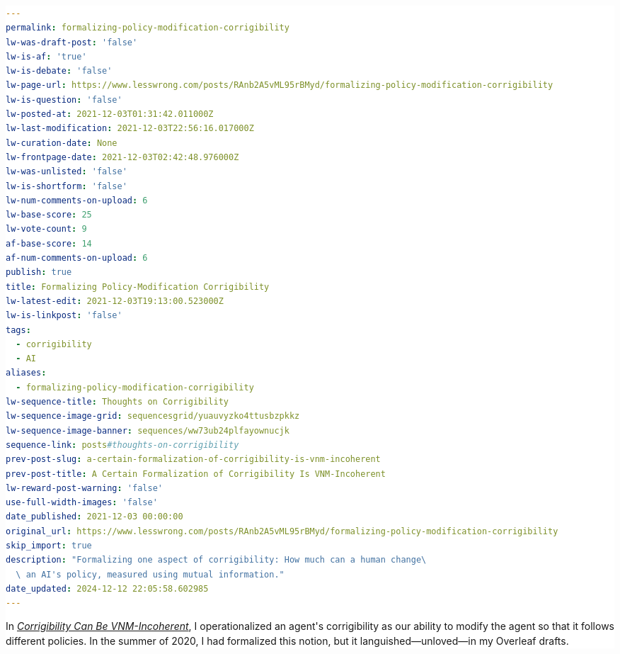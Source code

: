 ```yaml
---
permalink: formalizing-policy-modification-corrigibility
lw-was-draft-post: 'false'
lw-is-af: 'true'
lw-is-debate: 'false'
lw-page-url: https://www.lesswrong.com/posts/RAnb2A5vML95rBMyd/formalizing-policy-modification-corrigibility
lw-is-question: 'false'
lw-posted-at: 2021-12-03T01:31:42.011000Z
lw-last-modification: 2021-12-03T22:56:16.017000Z
lw-curation-date: None
lw-frontpage-date: 2021-12-03T02:42:48.976000Z
lw-was-unlisted: 'false'
lw-is-shortform: 'false'
lw-num-comments-on-upload: 6
lw-base-score: 25
lw-vote-count: 9
af-base-score: 14
af-num-comments-on-upload: 6
publish: true
title: Formalizing Policy-Modification Corrigibility
lw-latest-edit: 2021-12-03T19:13:00.523000Z
lw-is-linkpost: 'false'
tags:
  - corrigibility
  - AI
aliases:
  - formalizing-policy-modification-corrigibility
lw-sequence-title: Thoughts on Corrigibility
lw-sequence-image-grid: sequencesgrid/yuauvyzko4ttusbzpkkz
lw-sequence-image-banner: sequences/ww73ub24plfayownucjk
sequence-link: posts#thoughts-on-corrigibility
prev-post-slug: a-certain-formalization-of-corrigibility-is-vnm-incoherent
prev-post-title: A Certain Formalization of Corrigibility Is VNM-Incoherent
lw-reward-post-warning: 'false'
use-full-width-images: 'false'
date_published: 2021-12-03 00:00:00
original_url: https://www.lesswrong.com/posts/RAnb2A5vML95rBMyd/formalizing-policy-modification-corrigibility
skip_import: true
description: "Formalizing one aspect of corrigibility: How much can a human change\
  \ an AI's policy, measured using mutual information."
date_updated: 2024-12-12 22:05:58.602985
---
```






In [_Corrigibility Can Be VNM-Incoherent_](/a-certain-formalization-of-corrigibility-is-vnm-incoherent), I operationalized an agent's corrigibility  as our ability to modify the agent so that it follows different policies. In the summer of 2020, I had formalized this notion, but it languished—unloved—in my Overleaf drafts.

